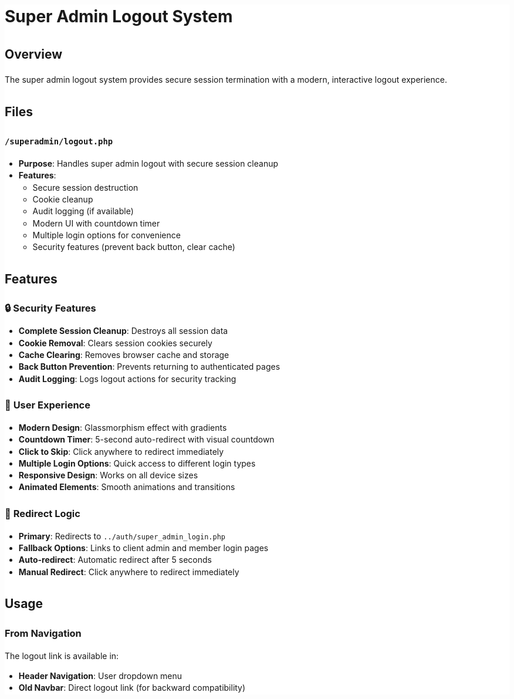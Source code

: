 # Super Admin Logout System

## Overview
The super admin logout system provides secure session termination with a modern, interactive logout experience.

## Files

### `/superadmin/logout.php`
- **Purpose**: Handles super admin logout with secure session cleanup
- **Features**:
  - Secure session destruction
  - Cookie cleanup
  - Audit logging (if available)
  - Modern UI with countdown timer
  - Multiple login options for convenience
  - Security features (prevent back button, clear cache)

## Features

### 🔒 **Security Features**
- **Complete Session Cleanup**: Destroys all session data
- **Cookie Removal**: Clears session cookies securely
- **Cache Clearing**: Removes browser cache and storage
- **Back Button Prevention**: Prevents returning to authenticated pages
- **Audit Logging**: Logs logout actions for security tracking

### 🎨 **User Experience**
- **Modern Design**: Glassmorphism effect with gradients
- **Countdown Timer**: 5-second auto-redirect with visual countdown
- **Click to Skip**: Click anywhere to redirect immediately
- **Multiple Login Options**: Quick access to different login types
- **Responsive Design**: Works on all device sizes
- **Animated Elements**: Smooth animations and transitions

### 🔄 **Redirect Logic**
- **Primary**: Redirects to `../auth/super_admin_login.php`
- **Fallback Options**: Links to client admin and member login pages
- **Auto-redirect**: Automatic redirect after 5 seconds
- **Manual Redirect**: Click anywhere to redirect immediately

## Usage

### From Navigation
The logout link is available in:
- **Header Navigation**: User dropdown menu
- **Old Navbar**: Direct logout link (for backward compatibility)
